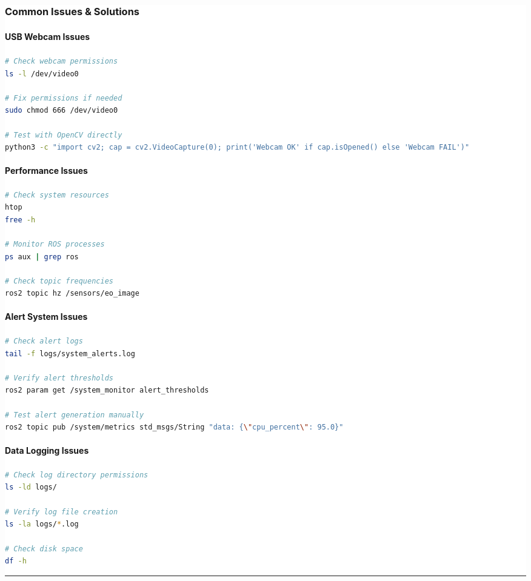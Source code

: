 ### **Common Issues & Solutions**

#### **USB Webcam Issues**
```bash
# Check webcam permissions
ls -l /dev/video0

# Fix permissions if needed
sudo chmod 666 /dev/video0

# Test with OpenCV directly
python3 -c "import cv2; cap = cv2.VideoCapture(0); print('Webcam OK' if cap.isOpened() else 'Webcam FAIL')"
```

#### **Performance Issues**
```bash
# Check system resources
htop
free -h

# Monitor ROS processes
ps aux | grep ros

# Check topic frequencies
ros2 topic hz /sensors/eo_image
```

#### **Alert System Issues**
```bash
# Check alert logs
tail -f logs/system_alerts.log

# Verify alert thresholds
ros2 param get /system_monitor alert_thresholds

# Test alert generation manually
ros2 topic pub /system/metrics std_msgs/String "data: {\"cpu_percent\": 95.0}"
```

#### **Data Logging Issues**
```bash
# Check log directory permissions
ls -ld logs/

# Verify log file creation
ls -la logs/*.log

# Check disk space
df -h
```

---
